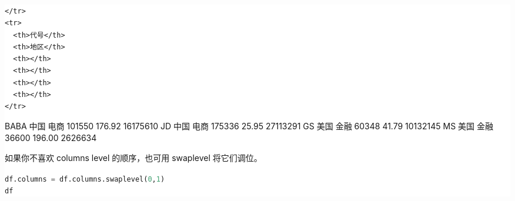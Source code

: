     </tr>
    <tr>
      <th>代号</th>
      <th>地区</th>
      <th></th>
      <th></th>
      <th></th>
      <th></th>
    </tr>
  </thead>
  <tbody>
    <tr>
      <th>BABA</th>
      <th>中国</th>
      <td>电商</td>
      <td>101550</td>
      <td>176.92</td>
      <td>16175610</td>
    </tr>
    <tr>
      <th>JD</th>
      <th>中国</th>
      <td>电商</td>
      <td>175336</td>
      <td>25.95</td>
      <td>27113291</td>
    </tr>
    <tr>
      <th>GS</th>
      <th>美国</th>
      <td>金融</td>
      <td>60348</td>
      <td>41.79</td>
      <td>10132145</td>
    </tr>
    <tr>
      <th>MS</th>
      <th>美国</th>
      <td>金融</td>
      <td>36600</td>
      <td>196.00</td>
      <td>2626634</td>
    </tr>
  </tbody>
</table>
</div>



如果你不喜欢 columns level 的顺序，也可用 swaplevel 将它们调位。


```python
df.columns = df.columns.swaplevel(0,1)
df
```
